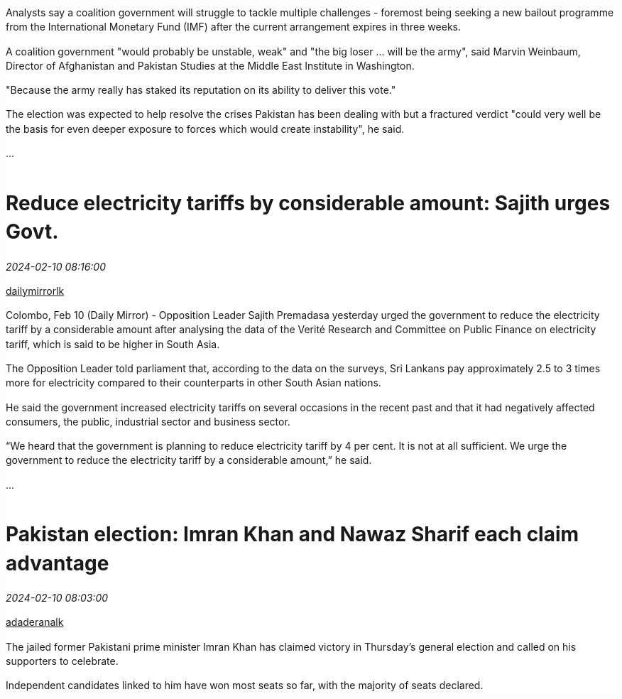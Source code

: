 Analysts say a coalition government will struggle to tackle multiple challenges - foremost being seeking a new bailout programme from the International Monetary Fund (IMF) after the current arrangement expires in three weeks.

A coalition government "would probably be unstable, weak" and "the big loser ... will be the army", said Marvin Weinbaum, Director of Afghanistan and Pakistan Studies at the Middle East Institute in Washington.

"Because the army really has staked its reputation on its ability to deliver this vote."

The election was expected to help resolve the crises Pakistan has been dealing with but a fractured verdict "could very well be the basis for even deeper exposure to forces which would create instability", he said.

...

# Reduce electricity tariffs by considerable amount: Sajith urges Govt.

*2024-02-10 08:16:00*

[dailymirrorlk](https://www.dailymirror.lk/breaking-news/Reduce-electricity-tariffs-by-considerable-amount-Sajith-urges-Govt/108-276726)

Colombo, Feb 10 (Daily Mirror) - Opposition Leader Sajith Premadasa yesterday urged the government to reduce the electricity tariff by a considerable amount after analysing the data of the Verité Research and Committee on Public Finance on electricity tariff, which is said to be higher in South Asia.

The Opposition Leader told parliament that, according to the data on the surveys, Sri Lankans pay approximately 2.5 to 3 times more for electricity compared to their counterparts in other South Asian nations.

He said the government increased electricity tariffs on several occasions in the recent past and that it had negatively affected consumers, the public, industrial sector and business sector.

“We heard that the government is planning to reduce electricity tariff by 4 per cent. It is not at all suf­ficient. We urge the government to reduce the electricity tariff by a considerable amount,” he said.

...

# Pakistan election: Imran Khan and Nawaz Sharif each claim advantage

*2024-02-10 08:03:00*

[adaderanalk](https://www.adaderana.lk/news/97156/pakistan-election-imran-khan-and-nawaz-sharif-each-claim-advantage)

The jailed former Pakistani prime minister Imran Khan has claimed victory in Thursday’s general election and called on his supporters to celebrate.

Independent candidates linked to him have won most seats so far, with the majority of seats declared.

